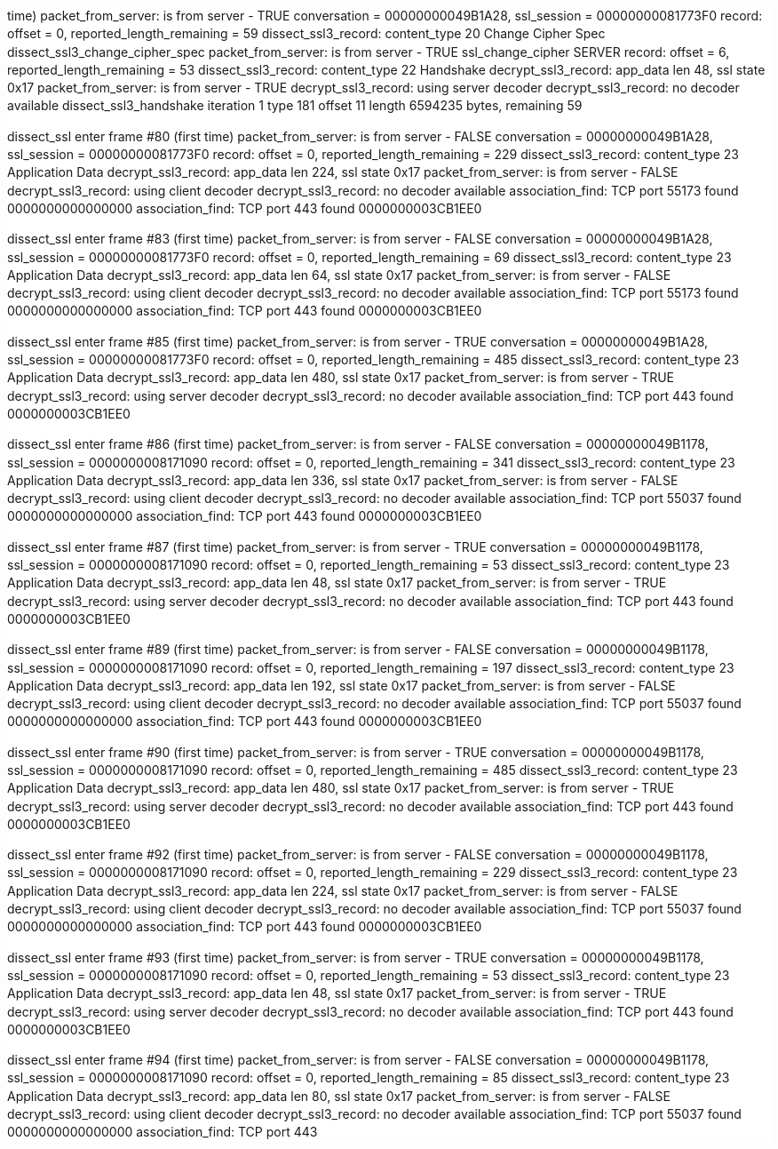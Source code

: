 time) packet_from_server: is from server - TRUE conversation = 00000000049B1A28, ssl_session = 00000000081773F0 record: offset = 0, reported_length_remaining = 59 dissect_ssl3_record: content_type 20 Change Cipher Spec dissect_ssl3_change_cipher_spec packet_from_server: is from server - TRUE ssl_change_cipher SERVER record: offset = 6, reported_length_remaining = 53 dissect_ssl3_record: content_type 22 Handshake decrypt_ssl3_record: app_data len 48, ssl state 0x17 packet_from_server: is from server - TRUE decrypt_ssl3_record: using server decoder decrypt_ssl3_record: no decoder available dissect_ssl3_handshake iteration 1 type 181 offset 11 length 6594235 bytes, remaining 59</p><p>dissect_ssl enter frame #80 (first time) packet_from_server: is from server - FALSE conversation = 00000000049B1A28, ssl_session = 00000000081773F0 record: offset = 0, reported_length_remaining = 229 dissect_ssl3_record: content_type 23 Application Data decrypt_ssl3_record: app_data len 224, ssl state 0x17 packet_from_server: is from server - FALSE decrypt_ssl3_record: using client decoder decrypt_ssl3_record: no decoder available association_find: TCP port 55173 found 0000000000000000 association_find: TCP port 443 found 0000000003CB1EE0</p><p>dissect_ssl enter frame #83 (first time) packet_from_server: is from server - FALSE conversation = 00000000049B1A28, ssl_session = 00000000081773F0 record: offset = 0, reported_length_remaining = 69 dissect_ssl3_record: content_type 23 Application Data decrypt_ssl3_record: app_data len 64, ssl state 0x17 packet_from_server: is from server - FALSE decrypt_ssl3_record: using client decoder decrypt_ssl3_record: no decoder available association_find: TCP port 55173 found 0000000000000000 association_find: TCP port 443 found 0000000003CB1EE0</p><p>dissect_ssl enter frame #85 (first time) packet_from_server: is from server - TRUE conversation = 00000000049B1A28, ssl_session = 00000000081773F0 record: offset = 0, reported_length_remaining = 485 dissect_ssl3_record: content_type 23 Application Data decrypt_ssl3_record: app_data len 480, ssl state 0x17 packet_from_server: is from server - TRUE decrypt_ssl3_record: using server decoder decrypt_ssl3_record: no decoder available association_find: TCP port 443 found 0000000003CB1EE0</p><p>dissect_ssl enter frame #86 (first time) packet_from_server: is from server - FALSE conversation = 00000000049B1178, ssl_session = 0000000008171090 record: offset = 0, reported_length_remaining = 341 dissect_ssl3_record: content_type 23 Application Data decrypt_ssl3_record: app_data len 336, ssl state 0x17 packet_from_server: is from server - FALSE decrypt_ssl3_record: using client decoder decrypt_ssl3_record: no decoder available association_find: TCP port 55037 found 0000000000000000 association_find: TCP port 443 found 0000000003CB1EE0</p><p>dissect_ssl enter frame #87 (first time) packet_from_server: is from server - TRUE conversation = 00000000049B1178, ssl_session = 0000000008171090 record: offset = 0, reported_length_remaining = 53 dissect_ssl3_record: content_type 23 Application Data decrypt_ssl3_record: app_data len 48, ssl state 0x17 packet_from_server: is from server - TRUE decrypt_ssl3_record: using server decoder decrypt_ssl3_record: no decoder available association_find: TCP port 443 found 0000000003CB1EE0</p><p>dissect_ssl enter frame #89 (first time) packet_from_server: is from server - FALSE conversation = 00000000049B1178, ssl_session = 0000000008171090 record: offset = 0, reported_length_remaining = 197 dissect_ssl3_record: content_type 23 Application Data decrypt_ssl3_record: app_data len 192, ssl state 0x17 packet_from_server: is from server - FALSE decrypt_ssl3_record: using client decoder decrypt_ssl3_record: no decoder available association_find: TCP port 55037 found 0000000000000000 association_find: TCP port 443 found 0000000003CB1EE0</p><p>dissect_ssl enter frame #90 (first time) packet_from_server: is from server - TRUE conversation = 00000000049B1178, ssl_session = 0000000008171090 record: offset = 0, reported_length_remaining = 485 dissect_ssl3_record: content_type 23 Application Data decrypt_ssl3_record: app_data len 480, ssl state 0x17 packet_from_server: is from server - TRUE decrypt_ssl3_record: using server decoder decrypt_ssl3_record: no decoder available association_find: TCP port 443 found 0000000003CB1EE0</p><p>dissect_ssl enter frame #92 (first time) packet_from_server: is from server - FALSE conversation = 00000000049B1178, ssl_session = 0000000008171090 record: offset = 0, reported_length_remaining = 229 dissect_ssl3_record: content_type 23 Application Data decrypt_ssl3_record: app_data len 224, ssl state 0x17 packet_from_server: is from server - FALSE decrypt_ssl3_record: using client decoder decrypt_ssl3_record: no decoder available association_find: TCP port 55037 found 0000000000000000 association_find: TCP port 443 found 0000000003CB1EE0</p><p>dissect_ssl enter frame #93 (first time) packet_from_server: is from server - TRUE conversation = 00000000049B1178, ssl_session = 0000000008171090 record: offset = 0, reported_length_remaining = 53 dissect_ssl3_record: content_type 23 Application Data decrypt_ssl3_record: app_data len 48, ssl state 0x17 packet_from_server: is from server - TRUE decrypt_ssl3_record: using server decoder decrypt_ssl3_record: no decoder available association_find: TCP port 443 found 0000000003CB1EE0</p><p>dissect_ssl enter frame #94 (first time) packet_from_server: is from server - FALSE conversation = 00000000049B1178, ssl_session = 0000000008171090 record: offset = 0, reported_length_remaining = 85 dissect_ssl3_record: content_type 23 Application Data decrypt_ssl3_record: app_data len 80, ssl state 0x17 packet_from_server: is from server - FALSE decrypt_ssl3_record: using client decoder decrypt_ssl3_record: no decoder available association_find: TCP port 55037 found 0000000000000000 association_find: TCP port 443